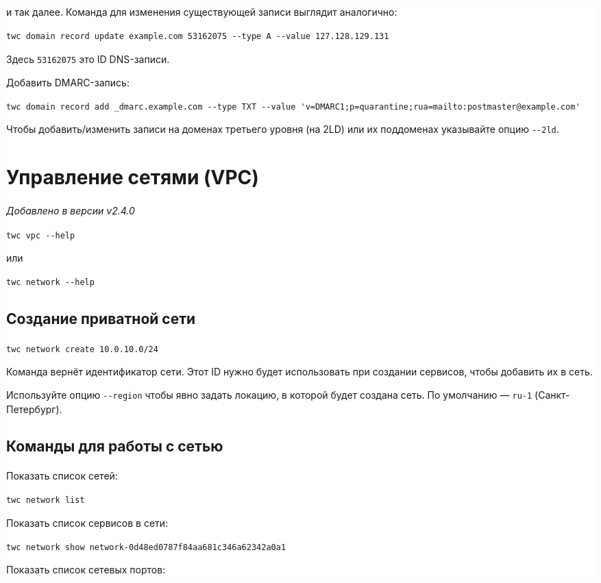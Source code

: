 и так далее. Команда для изменения существующей записи выглядит аналогично:

```
twc domain record update example.com 53162075 --type A --value 127.128.129.131
```

Здесь `53162075` это ID DNS-записи.

Добавить DMARC-запись:

```
twc domain record add _dmarc.example.com --type TXT --value 'v=DMARC1;p=quarantine;rua=mailto:postmaster@example.com'
```

Чтобы добавить/изменить записи на доменах третьего уровня (на 2LD) или их поддоменах указывайте опцию `--2ld`.

# Управление сетями (VPC)

*Добавлено в версии v2.4.0*

```
twc vpc --help
```

или

```
twc network --help
```

## Создание приватной сети

```
twc network create 10.0.10.0/24
```

Команда вернёт идентификатор сети. Этот ID нужно будет использовать при создании сервисов, чтобы добавить их в сеть.

Используйте опцию `--region` чтобы явно задать локацию, в которой будет создана сеть. По умолчанию — `ru-1` (Санкт-Петербург).

## Команды для работы с сетью

Показать список сетей:

```
twc network list
```

Показать список сервисов в сети:

```
twc network show network-0d48ed0787f84aa681c346a62342a0a1
```

Показать список сетевых портов:
